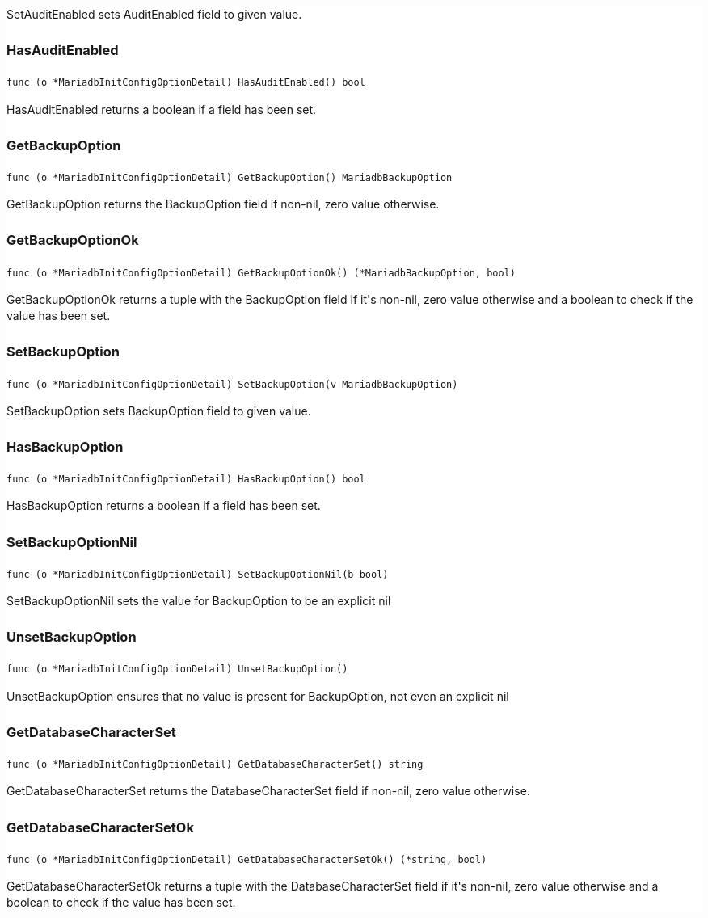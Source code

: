 SetAuditEnabled sets AuditEnabled field to given value.

### HasAuditEnabled

`func (o *MariadbInitConfigOptionDetail) HasAuditEnabled() bool`

HasAuditEnabled returns a boolean if a field has been set.

### GetBackupOption

`func (o *MariadbInitConfigOptionDetail) GetBackupOption() MariadbBackupOption`

GetBackupOption returns the BackupOption field if non-nil, zero value otherwise.

### GetBackupOptionOk

`func (o *MariadbInitConfigOptionDetail) GetBackupOptionOk() (*MariadbBackupOption, bool)`

GetBackupOptionOk returns a tuple with the BackupOption field if it's non-nil, zero value otherwise
and a boolean to check if the value has been set.

### SetBackupOption

`func (o *MariadbInitConfigOptionDetail) SetBackupOption(v MariadbBackupOption)`

SetBackupOption sets BackupOption field to given value.

### HasBackupOption

`func (o *MariadbInitConfigOptionDetail) HasBackupOption() bool`

HasBackupOption returns a boolean if a field has been set.

### SetBackupOptionNil

`func (o *MariadbInitConfigOptionDetail) SetBackupOptionNil(b bool)`

 SetBackupOptionNil sets the value for BackupOption to be an explicit nil

### UnsetBackupOption
`func (o *MariadbInitConfigOptionDetail) UnsetBackupOption()`

UnsetBackupOption ensures that no value is present for BackupOption, not even an explicit nil
### GetDatabaseCharacterSet

`func (o *MariadbInitConfigOptionDetail) GetDatabaseCharacterSet() string`

GetDatabaseCharacterSet returns the DatabaseCharacterSet field if non-nil, zero value otherwise.

### GetDatabaseCharacterSetOk

`func (o *MariadbInitConfigOptionDetail) GetDatabaseCharacterSetOk() (*string, bool)`

GetDatabaseCharacterSetOk returns a tuple with the DatabaseCharacterSet field if it's non-nil, zero value otherwise
and a boolean to check if the value has been set.
